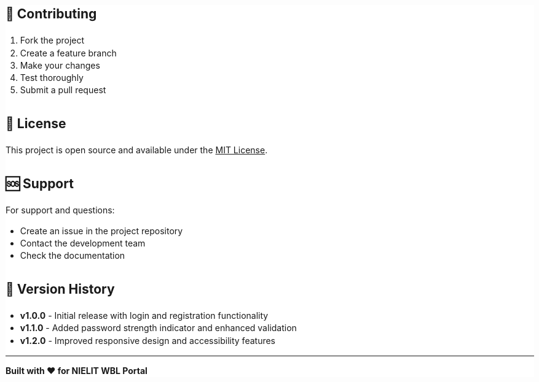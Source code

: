 ## 🤝 Contributing

1. Fork the project
2. Create a feature branch
3. Make your changes
4. Test thoroughly
5. Submit a pull request

## 📄 License

This project is open source and available under the [MIT License](LICENSE).

## 🆘 Support

For support and questions:
- Create an issue in the project repository
- Contact the development team
- Check the documentation

## 🔄 Version History

- **v1.0.0** - Initial release with login and registration functionality
- **v1.1.0** - Added password strength indicator and enhanced validation
- **v1.2.0** - Improved responsive design and accessibility features

---

**Built with ❤️ for NIELIT WBL Portal**
